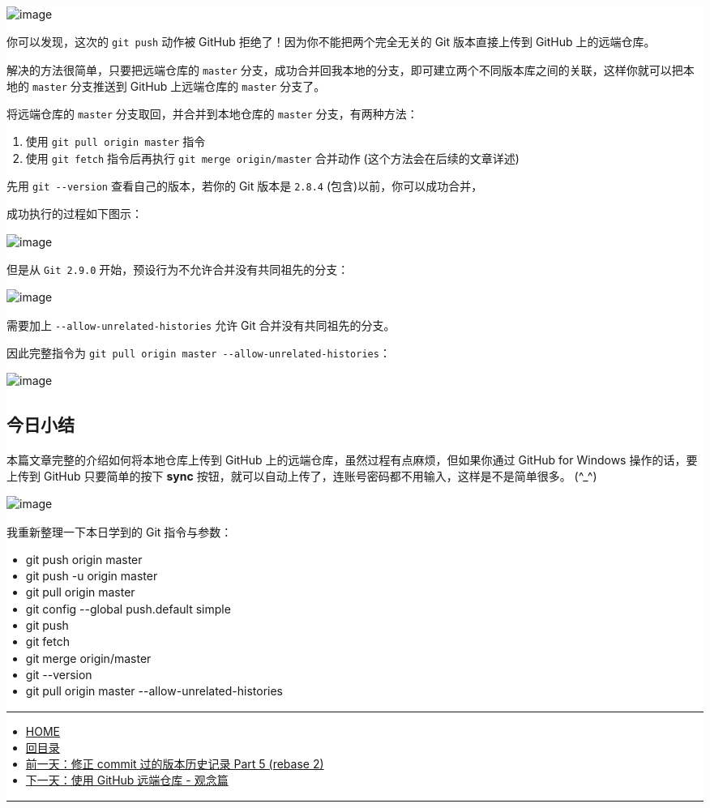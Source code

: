 ![image](../figures/24/20.png)

你可以发现，这次的 `git push` 动作被 GitHub 拒绝了！因为你不能把两个完全无关的 Git 版本直接上传到 GitHub 上的远端仓库。

解决的方法很简单，只要把远端仓库的 `master` 分支，成功合并回我本地的分支，即可建立两个不同版本库之间的关联，这样你就可以把本地的 `master` 分支推送到 GitHub 上远端仓库的 `master` 分支了。

将远端仓库的 `master` 分支取回，并合并到本地仓库的 `master` 分支，有两种方法：

1. 使用 `git pull origin master` 指令
2. 使用 `git fetch` 指令后再执行 `git merge origin/master` 合并动作 (这个方法会在后续的文章详述)

先用 `git --version` 查看自己的版本，若你的 Git 版本是 `2.8.4` (包含)以前，你可以成功合并，

成功执行的过程如下图示：

![image](../figures/24/21.png)

但是从 `Git 2.9.0` 开始，预设行为不允许合并没有共同祖先的分支：

![image](../figures/24/23.png)

需要加上 `--allow-unrelated-histories` 允许 Git 合并没有共同祖先的分支。

因此完整指令为 `git pull origin master --allow-unrelated-histories`：

![image](../figures/24/24.png)


今日小结
-------

本篇文章完整的介绍如何将本地仓库上传到 GitHub 上的远端仓库，虽然过程有点麻烦，但如果你通过 GitHub for Windows 操作的话，要上传到 GitHub 只要简单的按下 **sync** 按钮，就可以自动上传了，连账号密码都不用输入，这样是不是简单很多。 (^_^)

![image](../figures/24/22.png)


我重新整理一下本日学到的 Git 指令与参数：

* git push origin master
* git push -u origin master
* git pull origin master
* git config --global push.default simple
* git push
* git fetch
* git merge origin/master
* git --version
* git pull origin master --allow-unrelated-histories




-------
* [HOME](../README.md)
* [回目录](README.md)
* <a href="23.md">前一天：修正 commit 过的版本历史记录 Part 5 (rebase 2)</a>
* [下一天：使用 GitHub 远端仓库 - 观念篇](25.md)

-------


